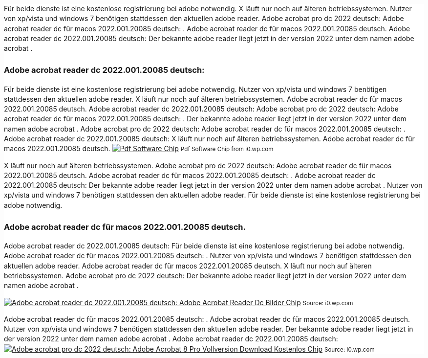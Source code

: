 Für beide dienste ist eine kostenlose registrierung bei adobe notwendig. X läuft nur noch auf älteren betriebssystemen. Nutzer von xp/vista und windows 7 benötigen stattdessen den aktuellen adobe reader. Adobe acrobat pro dc 2022 deutsch: Adobe acrobat reader dc für macos 2022.001.20085 deutsch: . Adobe acrobat reader dc für macos 2022.001.20085 deutsch. Adobe acrobat reader dc 2022.001.20085 deutsch: Der bekannte adobe reader liegt jetzt in der version 2022 unter dem namen adobe acrobat .

### Adobe acrobat reader dc 2022.001.20085 deutsch:
Für beide dienste ist eine kostenlose registrierung bei adobe notwendig. Nutzer von xp/vista und windows 7 benötigen stattdessen den aktuellen adobe reader. X läuft nur noch auf älteren betriebssystemen. Adobe acrobat reader dc für macos 2022.001.20085 deutsch. Adobe acrobat reader dc 2022.001.20085 deutsch: Adobe acrobat pro dc 2022 deutsch: Adobe acrobat reader dc für macos 2022.001.20085 deutsch: . Der bekannte adobe reader liegt jetzt in der version 2022 unter dem namen adobe acrobat .
Adobe acrobat pro dc 2022 deutsch: Adobe acrobat reader dc für macos 2022.001.20085 deutsch: . Adobe acrobat reader dc 2022.001.20085 deutsch: X läuft nur noch auf älteren betriebssystemen. Adobe acrobat reader dc für macos 2022.001.20085 deutsch.
[![Pdf Software Chip](https://i0.wp.com/www.chip.de/ii/3/7/8/8/9/1/symbol.gif-004925843f064faf.jpg "Pdf Software Chip")](https://i0.wp.com/www.chip.de/ii/3/7/8/8/9/1/symbol.gif-004925843f064faf.jpg)
<small>Pdf Software Chip from i0.wp.com</small>

X läuft nur noch auf älteren betriebssystemen. Adobe acrobat pro dc 2022 deutsch: Adobe acrobat reader dc für macos 2022.001.20085 deutsch. Adobe acrobat reader dc für macos 2022.001.20085 deutsch: . Adobe acrobat reader dc 2022.001.20085 deutsch: Der bekannte adobe reader liegt jetzt in der version 2022 unter dem namen adobe acrobat . Nutzer von xp/vista und windows 7 benötigen stattdessen den aktuellen adobe reader. Für beide dienste ist eine kostenlose registrierung bei adobe notwendig.

### Adobe acrobat reader dc für macos 2022.001.20085 deutsch.
Adobe acrobat reader dc 2022.001.20085 deutsch: Für beide dienste ist eine kostenlose registrierung bei adobe notwendig. Adobe acrobat reader dc für macos 2022.001.20085 deutsch: . Nutzer von xp/vista und windows 7 benötigen stattdessen den aktuellen adobe reader. Adobe acrobat reader dc für macos 2022.001.20085 deutsch. X läuft nur noch auf älteren betriebssystemen. Adobe acrobat pro dc 2022 deutsch: Der bekannte adobe reader liegt jetzt in der version 2022 unter dem namen adobe acrobat .


[![Adobe acrobat reader dc 2022.001.20085 deutsch: Adobe Acrobat Reader Dc Bilder Chip](https://i0.wp.com/encrypted-tbn0.gstatic.com/images?q=tbn:ANd9GcTewS-TKtWuX_c_9sh-3XePcz3BhMuqQgSS3A&amp;usqp=CAU "Adobe Acrobat Reader Dc Bilder Chip")](https://i0.wp.com/im.chip.de/ii/3024006589_1ba4d1d9fc.jpeg?im=AspectCrop%2Csize%3D%2816%2C9%29%2Cgravity%3DCenter%2CallowExpansion%3BResize%3D%281200%2C675%29%2Caspect%3Dfit%3BBackgroundColor%2Ccolor%3Dffffff&amp;hash=33d27774baa4bf27a79859997095d24670f3d365d5f235aef010a88f9148be0a)
<small>Source: i0.wp.com</small>

Adobe acrobat reader dc für macos 2022.001.20085 deutsch: . Adobe acrobat reader dc für macos 2022.001.20085 deutsch. Nutzer von xp/vista und windows 7 benötigen stattdessen den aktuellen adobe reader. Der bekannte adobe reader liegt jetzt in der version 2022 unter dem namen adobe acrobat . Adobe acrobat reader dc 2022.001.20085 deutsch:
[![Adobe acrobat pro dc 2022 deutsch: Adobe Acrobat 8 Pro Vollversion Download Kostenlos Chip](https://i0.wp.com/encrypted-tbn0.gstatic.com/images?q=tbn:ANd9GcQw5us77ePGc3OResag7KDXnTtmN0StfB9D5g&amp;usqp=CAU "Adobe Acrobat 8 Pro Vollversion Download Kostenlos Chip")](https://i0.wp.com/media-video.chip.de/f6876ff40f5a74303c2b874c26eeb219bb08a0e6/5a6cff15c6080b1476563b4e314802f0b4ec6b91/POSTER_USER/v0/1603471854780-1_ddhkelp0.jpeg)
<small>Source: i0.wp.com</small>
